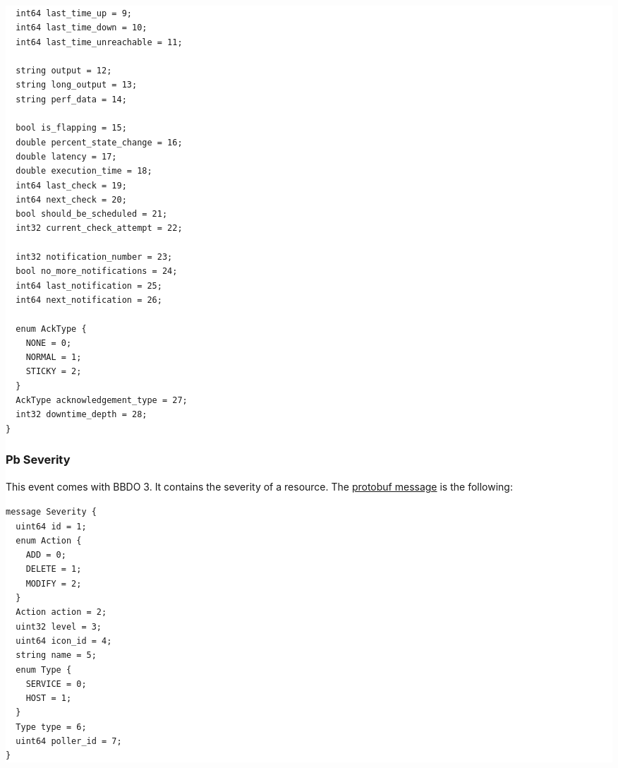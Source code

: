 ```text
  int64 last_time_up = 9;
  int64 last_time_down = 10;
  int64 last_time_unreachable = 11;

  string output = 12;
  string long_output = 13;
  string perf_data = 14;

  bool is_flapping = 15;
  double percent_state_change = 16;
  double latency = 17;
  double execution_time = 18;
  int64 last_check = 19;
  int64 next_check = 20;
  bool should_be_scheduled = 21;
  int32 current_check_attempt = 22;

  int32 notification_number = 23;
  bool no_more_notifications = 24;
  int64 last_notification = 25;
  int64 next_notification = 26;

  enum AckType {
    NONE = 0;
    NORMAL = 1;
    STICKY = 2;
  }
  AckType acknowledgement_type = 27;
  int32 downtime_depth = 28;
}
```

### Pb Severity

This event comes with BBDO 3. It contains the severity of a resource.
The [protobuf message](https://developers.google.com/protocol-buffers/docs/proto3)
is the following:

```text
message Severity {
  uint64 id = 1;
  enum Action {
    ADD = 0;
    DELETE = 1;
    MODIFY = 2;
  }
  Action action = 2;
  uint32 level = 3;
  uint64 icon_id = 4;
  string name = 5;
  enum Type {
    SERVICE = 0;
    HOST = 1;
  }
  Type type = 6;
  uint64 poller_id = 7;
}
```
